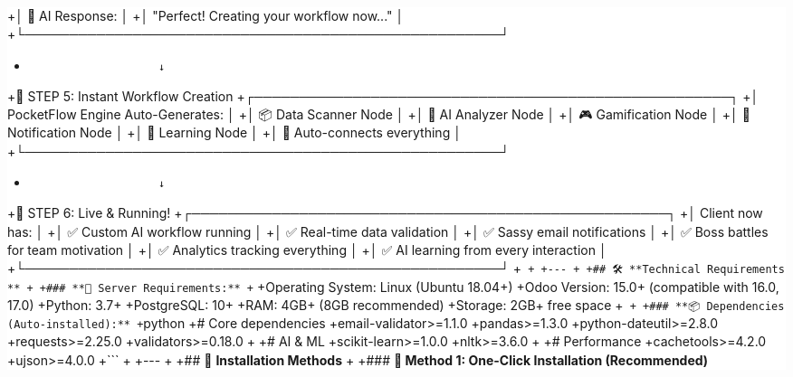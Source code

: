 +│  🤖 AI Response:                                   │
+│  "Perfect! Creating your workflow now..."          │
+└─────────────────────────────────────────────────────┘
+                         ↓
+🚀 STEP 5: Instant Workflow Creation
+┌─────────────────────────────────────────────────────┐
+│  PocketFlow Engine Auto-Generates:                │
+│  📦 Data Scanner Node                              │
+│  🧠 AI Analyzer Node                               │
+│  🎮 Gamification Node                              │
+│  📧 Notification Node                              │
+│  🤖 Learning Node                                  │
+│  🔗 Auto-connects everything                       │
+└─────────────────────────────────────────────────────┘
+                         ↓
+🎊 STEP 6: Live & Running!
+┌─────────────────────────────────────────────────────┐
+│  Client now has:                                   │
+│  ✅ Custom AI workflow running                     │
+│  ✅ Real-time data validation                      │
+│  ✅ Sassy email notifications                      │
+│  ✅ Boss battles for team motivation               │
+│  ✅ Analytics tracking everything                  │
+│  ✅ AI learning from every interaction             │
+└─────────────────────────────────────────────────────┘
+```
+
+---
+
+## 🛠️ **Technical Requirements**
+
+### **🔧 Server Requirements:**
+```
+Operating System: Linux (Ubuntu 18.04+)
+Odoo Version: 15.0+ (compatible with 16.0, 17.0)
+Python: 3.7+
+PostgreSQL: 10+
+RAM: 4GB+ (8GB recommended)
+Storage: 2GB+ free space
+```
+
+### **📦 Dependencies (Auto-installed):**
+```python
+# Core dependencies
+email-validator>=1.1.0
+pandas>=1.3.0
+python-dateutil>=2.8.0
+requests>=2.25.0
+validators>=0.18.0
+
+# AI & ML
+scikit-learn>=1.0.0
+nltk>=3.6.0
+
+# Performance
+cachetools>=4.2.0
+ujson>=4.0.0
+```
+
+---
+
+## 🚀 **Installation Methods**
+
+### **🎯 Method 1: One-Click Installation (Recommended)**